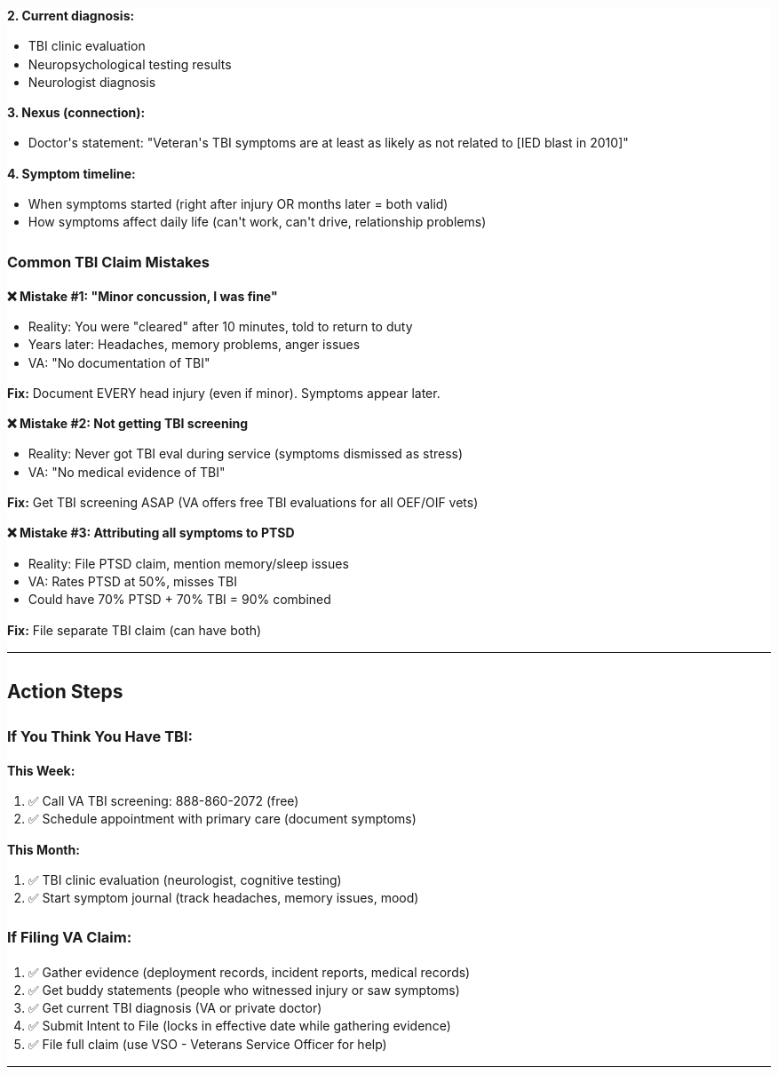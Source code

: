**2. Current diagnosis:**
- TBI clinic evaluation
- Neuropsychological testing results
- Neurologist diagnosis

**3. Nexus (connection):**
- Doctor's statement: "Veteran's TBI symptoms are at least as likely as not related to [IED blast in 2010]"

**4. Symptom timeline:**
- When symptoms started (right after injury OR months later = both valid)
- How symptoms affect daily life (can't work, can't drive, relationship problems)

### Common TBI Claim Mistakes

**❌ Mistake #1: "Minor concussion, I was fine"**
- Reality: You were "cleared" after 10 minutes, told to return to duty
- Years later: Headaches, memory problems, anger issues
- VA: "No documentation of TBI"

**Fix:** Document EVERY head injury (even if minor). Symptoms appear later.

**❌ Mistake #2: Not getting TBI screening**
- Reality: Never got TBI eval during service (symptoms dismissed as stress)
- VA: "No medical evidence of TBI"

**Fix:** Get TBI screening ASAP (VA offers free TBI evaluations for all OEF/OIF vets)

**❌ Mistake #3: Attributing all symptoms to PTSD**
- Reality: File PTSD claim, mention memory/sleep issues
- VA: Rates PTSD at 50%, misses TBI
- Could have 70% PTSD + 70% TBI = 90% combined

**Fix:** File separate TBI claim (can have both)

---

## Action Steps

### If You Think You Have TBI:

**This Week:**
1. ✅ Call VA TBI screening: 888-860-2072 (free)
2. ✅ Schedule appointment with primary care (document symptoms)

**This Month:**
1. ✅ TBI clinic evaluation (neurologist, cognitive testing)
2. ✅ Start symptom journal (track headaches, memory issues, mood)

### If Filing VA Claim:

1. ✅ Gather evidence (deployment records, incident reports, medical records)
2. ✅ Get buddy statements (people who witnessed injury or saw symptoms)
3. ✅ Get current TBI diagnosis (VA or private doctor)
4. ✅ Submit Intent to File (locks in effective date while gathering evidence)
5. ✅ File full claim (use VSO - Veterans Service Officer for help)

---